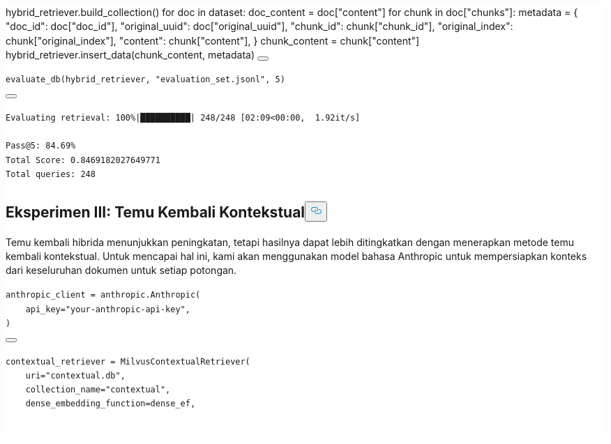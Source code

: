 hybrid_retriever.build_collection()
<span class="hljs-keyword">for</span> doc <span class="hljs-keyword">in</span> dataset:
    doc_content = doc[<span class="hljs-string">&quot;content&quot;</span>]
    <span class="hljs-keyword">for</span> chunk <span class="hljs-keyword">in</span> doc[<span class="hljs-string">&quot;chunks&quot;</span>]:
        metadata = {
            <span class="hljs-string">&quot;doc_id&quot;</span>: doc[<span class="hljs-string">&quot;doc_id&quot;</span>],
            <span class="hljs-string">&quot;original_uuid&quot;</span>: doc[<span class="hljs-string">&quot;original_uuid&quot;</span>],
            <span class="hljs-string">&quot;chunk_id&quot;</span>: chunk[<span class="hljs-string">&quot;chunk_id&quot;</span>],
            <span class="hljs-string">&quot;original_index&quot;</span>: chunk[<span class="hljs-string">&quot;original_index&quot;</span>],
            <span class="hljs-string">&quot;content&quot;</span>: chunk[<span class="hljs-string">&quot;content&quot;</span>],
        }
        chunk_content = chunk[<span class="hljs-string">&quot;content&quot;</span>]
        hybrid_retriever.insert_data(chunk_content, metadata)
<button class="copy-code-btn"></button></code></pre>
<pre><code translate="no" class="language-python"><span class="hljs-title function_">evaluate_db</span>(hybrid_retriever, <span class="hljs-string">&quot;evaluation_set.jsonl&quot;</span>, <span class="hljs-number">5</span>)
<button class="copy-code-btn"></button></code></pre>
<pre><code translate="no">Evaluating retrieval: 100%|██████████| 248/248 [02:09&lt;00:00,  1.92it/s]

Pass@5: 84.69%
Total Score: 0.8469182027649771
Total queries: 248
</code></pre>
<h2 id="Experiment-III-Contextual-Retrieval" class="common-anchor-header">Eksperimen III: Temu Kembali Kontekstual<button data-href="#Experiment-III-Contextual-Retrieval" class="anchor-icon" translate="no">
      <svg translate="no"
        aria-hidden="true"
        focusable="false"
        height="20"
        version="1.1"
        viewBox="0 0 16 16"
        width="16"
      >
        <path
          fill="#0092E4"
          fill-rule="evenodd"
          d="M4 9h1v1H4c-1.5 0-3-1.69-3-3.5S2.55 3 4 3h4c1.45 0 3 1.69 3 3.5 0 1.41-.91 2.72-2 3.25V8.59c.58-.45 1-1.27 1-2.09C10 5.22 8.98 4 8 4H4c-.98 0-2 1.22-2 2.5S3 9 4 9zm9-3h-1v1h1c1 0 2 1.22 2 2.5S13.98 12 13 12H9c-.98 0-2-1.22-2-2.5 0-.83.42-1.64 1-2.09V6.25c-1.09.53-2 1.84-2 3.25C6 11.31 7.55 13 9 13h4c1.45 0 3-1.69 3-3.5S14.5 6 13 6z"
        ></path>
      </svg>
    </button></h2><p>Temu kembali hibrida menunjukkan peningkatan, tetapi hasilnya dapat lebih ditingkatkan dengan menerapkan metode temu kembali kontekstual. Untuk mencapai hal ini, kami akan menggunakan model bahasa Anthropic untuk mempersiapkan konteks dari keseluruhan dokumen untuk setiap potongan.</p>
<pre><code translate="no" class="language-python">anthropic_client = anthropic.<span class="hljs-title class_">Anthropic</span>(
    api_key=<span class="hljs-string">&quot;your-anthropic-api-key&quot;</span>,
)
<button class="copy-code-btn"></button></code></pre>
<pre><code translate="no" class="language-python">contextual_retriever = MilvusContextualRetriever(
    uri=<span class="hljs-string">&quot;contextual.db&quot;</span>,
    collection_name=<span class="hljs-string">&quot;contextual&quot;</span>,
    dense_embedding_function=dense_ef,